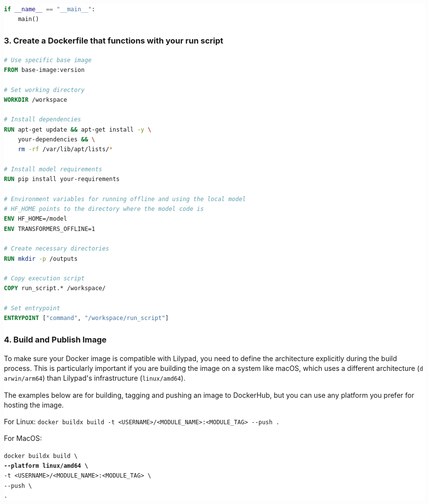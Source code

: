 ```python
if __name__ == "__main__":
    main()

```

### 3. Create a Dockerfile that functions with your run script

```dockerfile
# Use specific base image
FROM base-image:version

# Set working directory
WORKDIR /workspace

# Install dependencies
RUN apt-get update && apt-get install -y \
    your-dependencies && \
    rm -rf /var/lib/apt/lists/*

# Install model requirements
RUN pip install your-requirements

# Environment variables for running offline and using the local model 
# HF_HOME points to the directory where the model code is
ENV HF_HOME=/model
ENV TRANSFORMERS_OFFLINE=1

# Create necessary directories
RUN mkdir -p /outputs

# Copy execution script
COPY run_script.* /workspace/

# Set entrypoint
ENTRYPOINT ["command", "/workspace/run_script"]
```

### 4. Build and Publish Image

To make sure your Docker image is compatible with Lilypad, you need to define the architecture explicitly during the build process. This is particularly important if you are building the image on a system like macOS, which uses a different architecture (`darwin/arm64`) than Lilypad's infrastructure (`linux/amd64`).

The examples below are for building, tagging and pushing an image to DockerHub, but you can use any platform you prefer for hosting the image.&#x20;

For Linux: `docker buildx build -t <USERNAME>/<MODULE_NAME>:<MODULE_TAG> --push .`

For MacOS:&#x20;

<pre class="language-bash"><code class="lang-bash">docker buildx build \
<strong>--platform linux/amd64 \
</strong>-t &#x3C;USERNAME>/&#x3C;MODULE_NAME>:&#x3C;MODULE_TAG> \
--push \
.
</code></pre>
